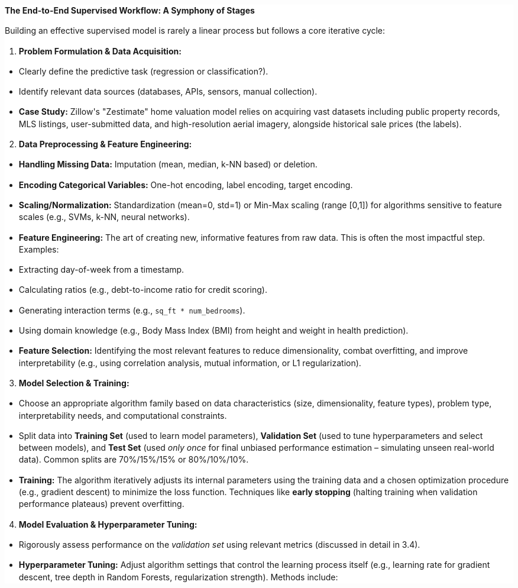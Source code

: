 **The End-to-End Supervised Workflow: A Symphony of Stages**

Building an effective supervised model is rarely a linear process but follows a core iterative cycle:

1.  **Problem Formulation & Data Acquisition:**

*   Clearly define the predictive task (regression or classification?).

*   Identify relevant data sources (databases, APIs, sensors, manual collection).

*   **Case Study:** Zillow's "Zestimate" home valuation model relies on acquiring vast datasets including public property records, MLS listings, user-submitted data, and high-resolution aerial imagery, alongside historical sale prices (the labels).

2.  **Data Preprocessing & Feature Engineering:**

*   **Handling Missing Data:** Imputation (mean, median, k-NN based) or deletion.

*   **Encoding Categorical Variables:** One-hot encoding, label encoding, target encoding.

*   **Scaling/Normalization:** Standardization (mean=0, std=1) or Min-Max scaling (range [0,1]) for algorithms sensitive to feature scales (e.g., SVMs, k-NN, neural networks).

*   **Feature Engineering:** The art of creating new, informative features from raw data. This is often the most impactful step. Examples:

*   Extracting day-of-week from a timestamp.

*   Calculating ratios (e.g., debt-to-income ratio for credit scoring).

*   Generating interaction terms (e.g., `sq_ft * num_bedrooms`).

*   Using domain knowledge (e.g., Body Mass Index (BMI) from height and weight in health prediction).

*   **Feature Selection:** Identifying the most relevant features to reduce dimensionality, combat overfitting, and improve interpretability (e.g., using correlation analysis, mutual information, or L1 regularization).

3.  **Model Selection & Training:**

*   Choose an appropriate algorithm family based on data characteristics (size, dimensionality, feature types), problem type, interpretability needs, and computational constraints.

*   Split data into **Training Set** (used to learn model parameters), **Validation Set** (used to tune hyperparameters and select between models), and **Test Set** (used *only once* for final unbiased performance estimation – simulating unseen real-world data). Common splits are 70%/15%/15% or 80%/10%/10%.

*   **Training:** The algorithm iteratively adjusts its internal parameters using the training data and a chosen optimization procedure (e.g., gradient descent) to minimize the loss function. Techniques like **early stopping** (halting training when validation performance plateaus) prevent overfitting.

4.  **Model Evaluation & Hyperparameter Tuning:**

*   Rigorously assess performance on the *validation set* using relevant metrics (discussed in detail in 3.4).

*   **Hyperparameter Tuning:** Adjust algorithm settings that control the learning process itself (e.g., learning rate for gradient descent, tree depth in Random Forests, regularization strength). Methods include:
